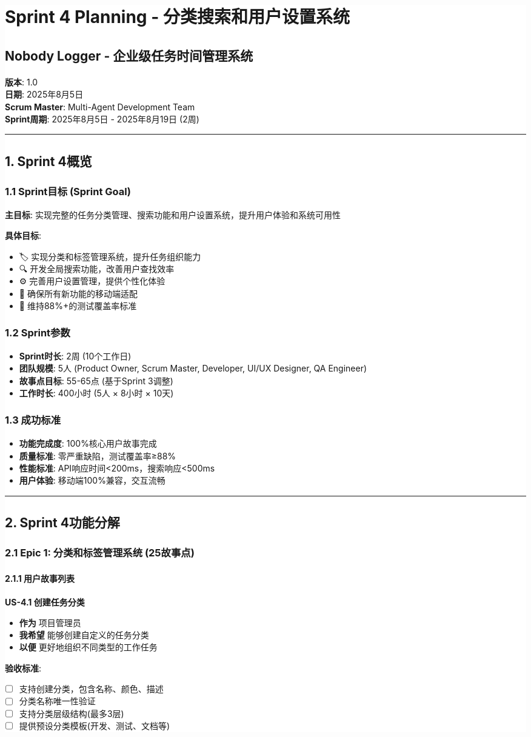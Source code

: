 # Sprint 4 Planning - 分类搜索和用户设置系统
## Nobody Logger - 企业级任务时间管理系统

**版本**: 1.0  
**日期**: 2025年8月5日  
**Scrum Master**: Multi-Agent Development Team  
**Sprint周期**: 2025年8月5日 - 2025年8月19日 (2周)

---

## 1. Sprint 4概览

### 1.1 Sprint目标 (Sprint Goal)
**主目标**: 实现完整的任务分类管理、搜索功能和用户设置系统，提升用户体验和系统可用性

**具体目标**:
- 🏷️ 实现分类和标签管理系统，提升任务组织能力
- 🔍 开发全局搜索功能，改善用户查找效率  
- ⚙️ 完善用户设置管理，提供个性化体验
- 📱 确保所有新功能的移动端适配
- 🧪 维持88%+的测试覆盖率标准

### 1.2 Sprint参数
- **Sprint时长**: 2周 (10个工作日)
- **团队规模**: 5人 (Product Owner, Scrum Master, Developer, UI/UX Designer, QA Engineer)
- **故事点目标**: 55-65点 (基于Sprint 3调整)
- **工作时长**: 400小时 (5人 × 8小时 × 10天)

### 1.3 成功标准
- **功能完成度**: 100%核心用户故事完成
- **质量标准**: 零严重缺陷，测试覆盖率≥88%
- **性能标准**: API响应时间<200ms，搜索响应<500ms
- **用户体验**: 移动端100%兼容，交互流畅

---

## 2. Sprint 4功能分解

### 2.1 Epic 1: 分类和标签管理系统 (25故事点)

#### 2.1.1 用户故事列表

**US-4.1 创建任务分类**
- **作为** 项目管理员
- **我希望** 能够创建自定义的任务分类
- **以便** 更好地组织不同类型的工作任务

**验收标准**:
- [ ] 支持创建分类，包含名称、颜色、描述
- [ ] 分类名称唯一性验证
- [ ] 支持分类层级结构(最多3层)
- [ ] 提供预设分类模板(开发、测试、文档等)
